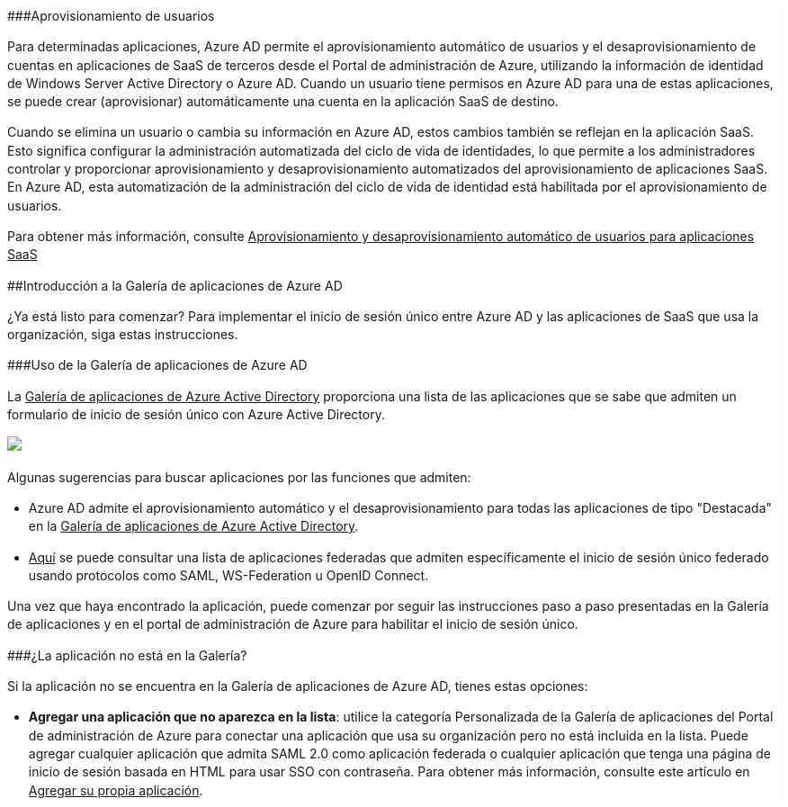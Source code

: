 ###Aprovisionamiento de usuarios

Para determinadas aplicaciones, Azure AD permite el aprovisionamiento automático de usuarios y el desaprovisionamiento de cuentas en aplicaciones de SaaS de terceros desde el Portal de administración de Azure, utilizando la información de identidad de Windows Server Active Directory o Azure AD. Cuando un usuario tiene permisos en Azure AD para una de estas aplicaciones, se puede crear (aprovisionar) automáticamente una cuenta en la aplicación SaaS de destino.

Cuando se elimina un usuario o cambia su información en Azure AD, estos cambios también se reflejan en la aplicación SaaS. Esto significa configurar la administración automatizada del ciclo de vida de identidades, lo que permite a los administradores controlar y proporcionar aprovisionamiento y desaprovisionamiento automatizados del aprovisionamiento de aplicaciones SaaS. En Azure AD, esta automatización de la administración del ciclo de vida de identidad está habilitada por el aprovisionamiento de usuarios.

Para obtener más información, consulte [Aprovisionamiento y desaprovisionamiento automático de usuarios para aplicaciones SaaS](active-directory-saas-app-provisioning.md)

##Introducción a la Galería de aplicaciones de Azure AD

¿Ya está listo para comenzar? Para implementar el inicio de sesión único entre Azure AD y las aplicaciones de SaaS que usa la organización, siga estas instrucciones.

###Uso de la Galería de aplicaciones de Azure AD

La [Galería de aplicaciones de Azure Active Directory](http://azure.microsoft.com/marketplace/active-directory/all/) proporciona una lista de las aplicaciones que se sabe que admiten un formulario de inicio de sesión único con Azure Active Directory.

![][1]

Algunas sugerencias para buscar aplicaciones por las funciones que admiten:

*	Azure AD admite el aprovisionamiento automático y el desaprovisionamiento para todas las aplicaciones de tipo "Destacada" en la [Galería de aplicaciones de Azure Active Directory](http://azure.microsoft.com/marketplace/active-directory/all/).

*	[Aquí](http://social.technet.microsoft.com/wiki/contents/articles/20235.azure-active-directory-application-gallery-federated-saas-apps.aspx) se puede consultar una lista de aplicaciones federadas que admiten específicamente el inicio de sesión único federado usando protocolos como SAML, WS-Federation u OpenID Connect.

Una vez que haya encontrado la aplicación, puede comenzar por seguir las instrucciones paso a paso presentadas en la Galería de aplicaciones y en el portal de administración de Azure para habilitar el inicio de sesión único.

###¿La aplicación no está en la Galería?

Si la aplicación no se encuentra en la Galería de aplicaciones de Azure AD, tienes estas opciones:

*	**Agregar una aplicación que no aparezca en la lista**: utilice la categoría Personalizada de la Galería de aplicaciones del Portal de administración de Azure para conectar una aplicación que usa su organización pero no está incluida en la lista. Puede agregar cualquier aplicación que admita SAML 2.0 como aplicación federada o cualquier aplicación que tenga una página de inicio de sesión basada en HTML para usar SSO con contraseña. Para obtener más información, consulte este artículo en [Agregar su propia aplicación](http://blogs.technet.com/b/ad/archive/2015/06/17/bring-your-own-app-with-azure-ad-self-service-saml-configuration-gt-now-in-preview.aspx).


[1]: ./media/active-directory-appssoaccess-whatis/onlineappgallery.png
[2]: ./media/active-directory-appssoaccess-whatis/azuremgmtportal.png
[3]: ./media/active-directory-appssoaccess-whatis/accesspanel.png
[4]: ./media/active-directory-appssoaccess-whatis/officeapphub.png
[5]: ./media/active-directory-appssoaccess-whatis/workdaymobile.png
[6]: ./media/active-directory-appssoaccess-whatis/deeplink.png